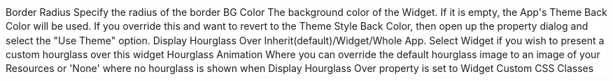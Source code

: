 </td>
</tr>
<tr>
<td width="148">
Border Radius

</td>
<td width="15">
</td>
<td width="779">
Specify the radius of the border

</td>
</tr>
<tr>
<td width="148">
BG Color

</td>
<td width="15">
</td>
<td width="779">
The background color of the Widget. If it is empty, the App's Theme Back Color will be used. If you override this and want to revert to the Theme Style Back Color, then open up the property dialog and select the "Use Theme" option.

</td>
</tr>
<tr>
<td width="148">
Display Hourglass Over

</td>
<td width="15">
</td>
<td width="779">
Inherit(default)/Widget/Whole App. Select Widget if you wish to present a custom hourglass over this widget

</td>
</tr>
<tr>
<td width="148">
Hourglass Animation

</td>
<td width="15">
</td>
<td width="779">
Where you can override the default hourglass image to an image of your Resources or 'None' where no hourglass is shown when Display Hourglass Over property is set to Widget

</td>
</tr>
<tr>
<td width="148">
Custom CSS Classes
